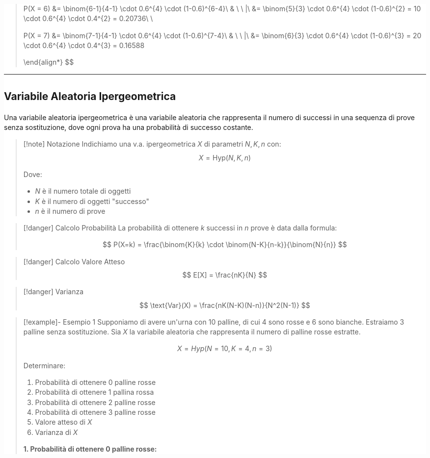 >P(X = 6) &= \binom{6-1}{4-1} \cdot 0.6^{4} \cdot (1-0.6)^{6-4}\\
>& \ \ |\\
>&= \binom{5}{3} \cdot 0.6^{4} \cdot (1-0.6)^{2} = 10 \cdot 0.6^{4} \cdot 0.4^{2} = 0.20736\\ \\
>
>P(X = 7) &= \binom{7-1}{4-1} \cdot 0.6^{4} \cdot (1-0.6)^{7-4}\\
>& \ \ |\\
>&= \binom{6}{3} \cdot 0.6^{4} \cdot (1-0.6)^{3} = 20 \cdot 0.6^{4} \cdot 0.4^{3} = 0.16588
>
>\end{align*}
>$$

---
## Variabile Aleatoria Ipergeometrica

Una variabile aleatoria ipergeometrica è una variabile aleatoria che rappresenta il numero di successi in una sequenza di prove senza sostituzione, dove ogni prova ha una probabilità di successo costante.

>[!note] Notazione
>Indichiamo una v.a. ipergeometrica $X$ di parametri $N, K, n$ con:
>$$
>X = \text{Hyp}(N, K, n)
>$$
>
>Dove:
>- $N$ è il numero totale di oggetti
>- $K$ è il numero di oggetti "successo"
>- $n$ è il numero di prove

>[!danger] Calcolo Probabilità
>La probabilità di ottenere $k$ successi in $n$ prove è data dalla formula:
>
>$$
>P(X=k) = \frac{\binom{K}{k} \cdot \binom{N-K}{n-k}}{\binom{N}{n}}
>$$

>[!danger] Calcolo Valore Atteso
>$$
>E[X] = \frac{nK}{N}
>$$

>[!danger] Varianza
>$$
>\text{Var}(X) = \frac{nK(N-K)(N-n)}{N^2(N-1)}
>$$

>[!example]- Esempio 1
>Supponiamo di avere un'urna con 10 palline, di cui 4 sono rosse e 6 sono bianche. Estraiamo 3 palline senza sostituzione. Sia $X$ la variabile aleatoria che rappresenta il numero di palline rosse estratte.
>
>$$
>X = Hyp(N = 10, K = 4, n = 3)
>$$
>
>
>Determinare:
>1. Probabilità di ottenere 0 palline rosse
>2. Probabilità di ottenere 1 pallina rossa
>3. Probabilità di ottenere 2 palline rosse
>4. Probabilità di ottenere 3 palline rosse
>5. Valore atteso di $X$
>6. Varianza di $X$
>
>**1. Probabilità di ottenere 0 palline rosse:**